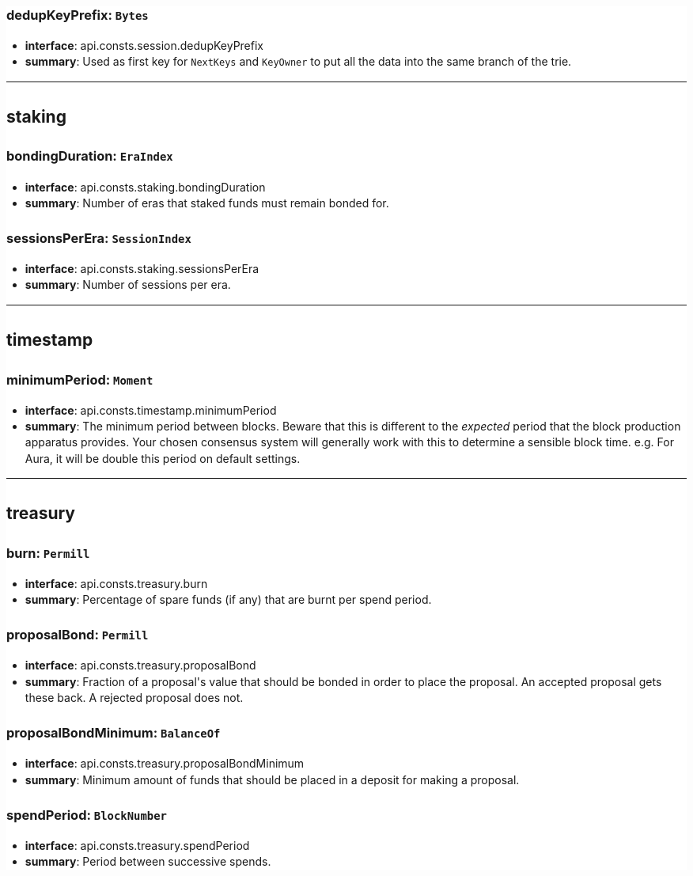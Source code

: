 ### dedupKeyPrefix: `Bytes`
- **interface**: api.consts.session.dedupKeyPrefix
- **summary**: Used as first key for `NextKeys` and `KeyOwner` to put all the data into the same branch of the trie.

___


## staking

### bondingDuration: `EraIndex`
- **interface**: api.consts.staking.bondingDuration
- **summary**: Number of eras that staked funds must remain bonded for.

### sessionsPerEra: `SessionIndex`
- **interface**: api.consts.staking.sessionsPerEra
- **summary**: Number of sessions per era.

___


## timestamp

### minimumPeriod: `Moment`
- **interface**: api.consts.timestamp.minimumPeriod
- **summary**: The minimum period between blocks. Beware that this is different to the *expected* period that the block production apparatus provides. Your chosen consensus system will generally work with this to determine a sensible block time. e.g. For Aura, it will be double this period on default settings.

___


## treasury

### burn: `Permill`
- **interface**: api.consts.treasury.burn
- **summary**: Percentage of spare funds (if any) that are burnt per spend period.

### proposalBond: `Permill`
- **interface**: api.consts.treasury.proposalBond
- **summary**: Fraction of a proposal's value that should be bonded in order to place the proposal. An accepted proposal gets these back. A rejected proposal does not.

### proposalBondMinimum: `BalanceOf`
- **interface**: api.consts.treasury.proposalBondMinimum
- **summary**: Minimum amount of funds that should be placed in a deposit for making a proposal.

### spendPeriod: `BlockNumber`
- **interface**: api.consts.treasury.spendPeriod
- **summary**: Period between successive spends.

